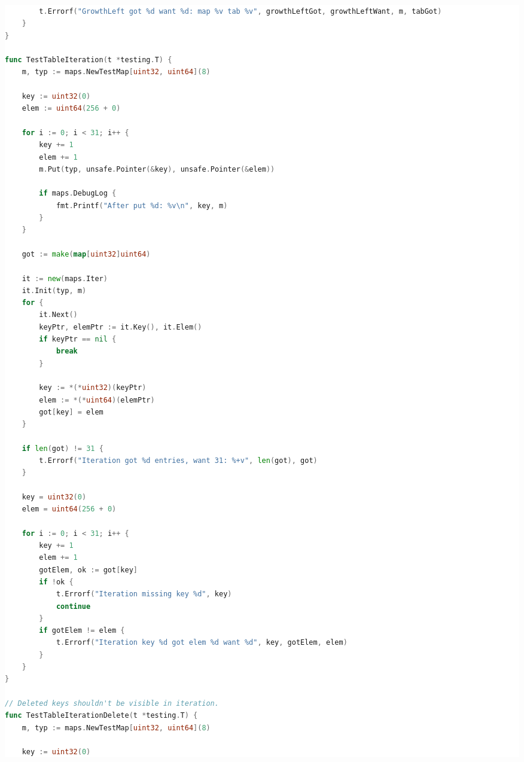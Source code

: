 ```go
		t.Errorf("GrowthLeft got %d want %d: map %v tab %v", growthLeftGot, growthLeftWant, m, tabGot)
	}
}

func TestTableIteration(t *testing.T) {
	m, typ := maps.NewTestMap[uint32, uint64](8)

	key := uint32(0)
	elem := uint64(256 + 0)

	for i := 0; i < 31; i++ {
		key += 1
		elem += 1
		m.Put(typ, unsafe.Pointer(&key), unsafe.Pointer(&elem))

		if maps.DebugLog {
			fmt.Printf("After put %d: %v\n", key, m)
		}
	}

	got := make(map[uint32]uint64)

	it := new(maps.Iter)
	it.Init(typ, m)
	for {
		it.Next()
		keyPtr, elemPtr := it.Key(), it.Elem()
		if keyPtr == nil {
			break
		}

		key := *(*uint32)(keyPtr)
		elem := *(*uint64)(elemPtr)
		got[key] = elem
	}

	if len(got) != 31 {
		t.Errorf("Iteration got %d entries, want 31: %+v", len(got), got)
	}

	key = uint32(0)
	elem = uint64(256 + 0)

	for i := 0; i < 31; i++ {
		key += 1
		elem += 1
		gotElem, ok := got[key]
		if !ok {
			t.Errorf("Iteration missing key %d", key)
			continue
		}
		if gotElem != elem {
			t.Errorf("Iteration key %d got elem %d want %d", key, gotElem, elem)
		}
	}
}

// Deleted keys shouldn't be visible in iteration.
func TestTableIterationDelete(t *testing.T) {
	m, typ := maps.NewTestMap[uint32, uint64](8)

	key := uint32(0)
```